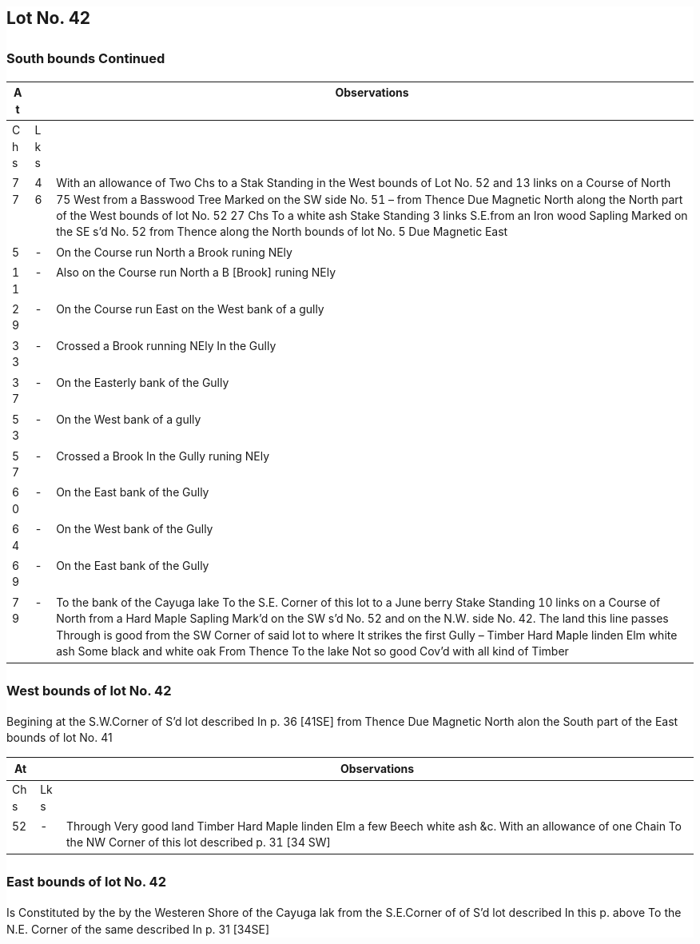 ## Lot No. 42

### South bounds Continued

| At |    | Observations |
| -- | -- | ------------ |
| Chs | Lks | |
| 77 | 46 | With an allowance of Two Chs to a Stak Standing in the West bounds of Lot No. 52 and 13 links on a Course of North 75 West from a Basswood Tree Marked on the SW side No. 51 – from Thence Due Magnetic North along the North part of the West bounds of lot No. 52 27 Chs To a white ash Stake Standing 3 links S.E.from an Iron wood Sapling Marked on the SE s’d No. 52 from Thence along the North bounds of lot No. 5 Due Magnetic East |
| 5 | - | On the Course run North a Brook runing NEly |
| 11 | - | Also on the Course run North a B [Brook] runing NEly |
| 29 | - | On the Course run East on the West bank of a gully |
| 33 | - | Crossed a Brook running NEly In the Gully |
| 37 | - | On the Easterly bank of the Gully |
| 53 | - | On the West bank of a gully |
| 57 | - | Crossed a Brook In the Gully runing NEly |
| 60 | - | On the East bank of the Gully |
| 64 | - | On the West bank of the Gully |
| 69 | - | On the East bank of the Gully |
| 79 | - | To the bank of the Cayuga lake To the S.E. Corner of this lot to a June berry Stake Standing 10 links on a Course of North from a Hard Maple Sapling Mark’d on the SW s’d No. 52 and on the N.W. side No. 42. The land this line passes Through is good from the SW Corner of said lot to where It strikes the first Gully – Timber Hard Maple linden Elm white ash Some black and white oak From Thence To the lake Not so good Cov’d with all kind of Timber |

### West bounds of lot No. 42

Begining at the S.W.Corner of S’d lot described In p. 36 [41SE] from Thence Due Magnetic North alon the South part of the East bounds of lot No. 41

| At |    | Observations |
| -- | -- | ------------ |
| Chs | Lks | |
| 52 | - | Through Very good land Timber Hard Maple linden Elm a few Beech white ash &c. With an allowance of one Chain To the NW Corner of this lot described p. 31 [34 SW] |

### East bounds of lot No. 42

Is Constituted by the by the Westeren Shore of the Cayuga lak from the S.E.Corner of of S’d lot described In this p. above To the N.E. Corner of the same described In p. 31 [34SE]

